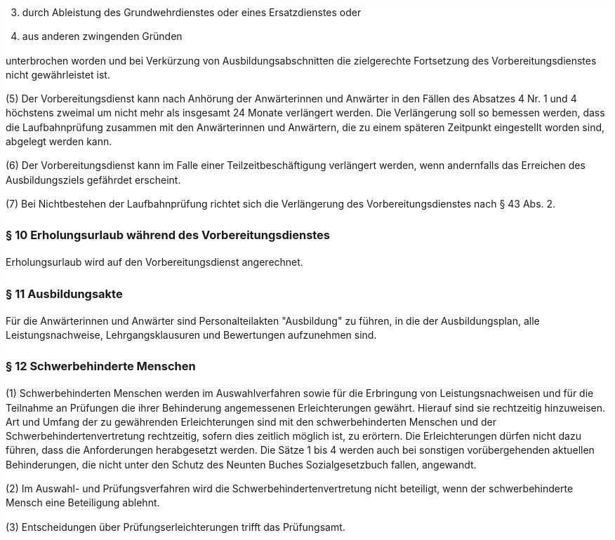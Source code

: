 
3.  durch Ableistung des Grundwehrdienstes oder eines Ersatzdienstes oder


4.  aus anderen zwingenden Gründen



unterbrochen worden und bei Verkürzung von Ausbildungsabschnitten die
zielgerechte Fortsetzung des Vorbereitungsdienstes nicht gewährleistet
ist.

(5) Der Vorbereitungsdienst kann nach Anhörung der Anwärterinnen und
Anwärter in den Fällen des Absatzes 4 Nr. 1 und 4 höchstens zweimal um
nicht mehr als insgesamt 24 Monate verlängert werden. Die Verlängerung
soll so bemessen werden, dass die Laufbahnprüfung zusammen mit den
Anwärterinnen und Anwärtern, die zu einem späteren Zeitpunkt
eingestellt worden sind, abgelegt werden kann.

(6) Der Vorbereitungsdienst kann im Falle einer Teilzeitbeschäftigung
verlängert werden, wenn andernfalls das Erreichen des Ausbildungsziels
gefährdet erscheint.

(7) Bei Nichtbestehen der Laufbahnprüfung richtet sich die
Verlängerung des Vorbereitungsdienstes nach § 43 Abs. 2.


### § 10 Erholungsurlaub während des Vorbereitungsdienstes

Erholungsurlaub wird auf den Vorbereitungsdienst angerechnet.


### § 11 Ausbildungsakte

Für die Anwärterinnen und Anwärter sind Personalteilakten "Ausbildung"
zu führen, in die der Ausbildungsplan, alle Leistungsnachweise,
Lehrgangsklausuren und Bewertungen aufzunehmen sind.


### § 12 Schwerbehinderte Menschen

(1) Schwerbehinderten Menschen werden im Auswahlverfahren sowie für
die Erbringung von Leistungsnachweisen und für die Teilnahme an
Prüfungen die ihrer Behinderung angemessenen Erleichterungen gewährt.
Hierauf sind sie rechtzeitig hinzuweisen. Art und Umfang der zu
gewährenden Erleichterungen sind mit den schwerbehinderten Menschen
und der Schwerbehindertenvertretung rechtzeitig, sofern dies zeitlich
möglich ist, zu erörtern. Die Erleichterungen dürfen nicht dazu
führen, dass die Anforderungen herabgesetzt werden. Die Sätze 1 bis 4
werden auch bei sonstigen vorübergehenden aktuellen Behinderungen, die
nicht unter den Schutz des Neunten Buches Sozialgesetzbuch fallen,
angewandt.

(2) Im Auswahl- und Prüfungsverfahren wird die
Schwerbehindertenvertretung nicht beteiligt, wenn der schwerbehinderte
Mensch eine Beteiligung ablehnt.

(3) Entscheidungen über Prüfungserleichterungen trifft das
Prüfungsamt.
